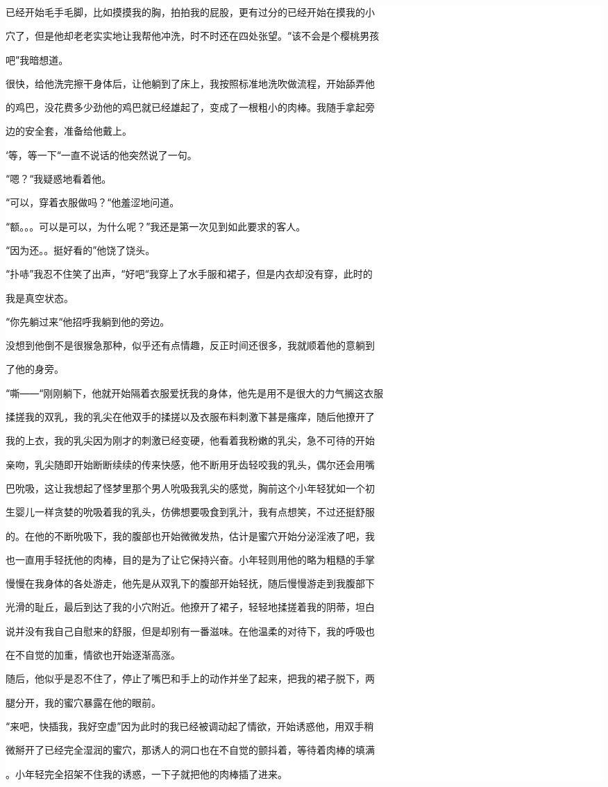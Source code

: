 已经开始毛手毛脚，比如摸摸我的胸，拍拍我的屁股，更有过分的已经开始在摸我的小

穴了，但是他却老老实实地让我帮他冲洗，时不时还在四处张望。“该不会是个樱桃男孩

吧”我暗想道。

很快，给他洗完擦干身体后，让他躺到了床上，我按照标准地洗吹做流程，开始舔弄他

的鸡巴，没花费多少劲他的鸡巴就已经雄起了，变成了一根粗小的肉棒。我随手拿起旁

边的安全套，准备给他戴上。

‘等，等一下“一直不说话的他突然说了一句。

“嗯？“我疑惑地看着他。

“可以，穿着衣服做吗？“他羞涩地问道。

“额。。。可以是可以，为什么呢？”我还是第一次见到如此要求的客人。

“因为还。。挺好看的”他饶了饶头。

“扑哧”我忍不住笑了出声，“好吧“我穿上了水手服和裙子，但是内衣却没有穿，此时的

我是真空状态。

“你先躺过来“他招呼我躺到他的旁边。

没想到他倒不是很猴急那种，似乎还有点情趣，反正时间还很多，我就顺着他的意躺到

了他的身旁。

“嘶——“刚刚躺下，他就开始隔着衣服爱抚我的身体，他先是用不是很大的力气搁这衣服

揉搓我的双乳，我的乳尖在他双手的揉搓以及衣服布料刺激下甚是瘙痒，随后他撩开了

我的上衣，我的乳尖因为刚才的刺激已经变硬，他看着我粉嫩的乳尖，急不可待的开始

亲吻，乳尖随即开始断断续续的传来快感，他不断用牙齿轻咬我的乳头，偶尔还会用嘴

巴吮吸，这让我想起了怪梦里那个男人吮吸我乳尖的感觉，胸前这个小年轻犹如一个初

生婴儿一样贪婪的吮吸着我的乳头，仿佛想要吸食到乳汁，我有点想笑，不过还挺舒服

的。在他的不断吮吸下，我的腹部也开始微微发热，估计是蜜穴开始分泌淫液了吧，我

也一直用手轻抚他的肉棒，目的是为了让它保持兴奋。小年轻则用他的略为粗糙的手掌

慢慢在我身体的各处游走，他先是从双乳下的腹部开始轻抚，随后慢慢游走到我腹部下

光滑的耻丘，最后到达了我的小穴附近。他撩开了裙子，轻轻地揉搓着我的阴蒂，坦白

说并没有我自己自慰来的舒服，但是却别有一番滋味。在他温柔的对待下，我的呼吸也

在不自觉的加重，情欲也开始逐渐高涨。

随后，他似乎是忍不住了，停止了嘴巴和手上的动作并坐了起来，把我的裙子脱下，两

腿分开，我的蜜穴暴露在他的眼前。

“来吧，快插我，我好空虚”因为此时的我已经被调动起了情欲，开始诱惑他，用双手稍

微掰开了已经完全湿润的蜜穴，那诱人的洞口也在不自觉的颤抖着，等待着肉棒的填满

。小年轻完全招架不住我的诱惑，一下子就把他的肉棒插了进来。
